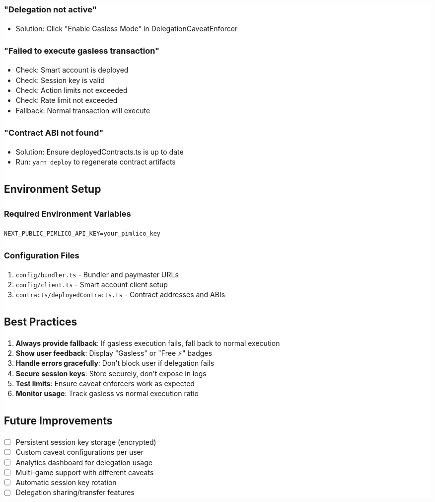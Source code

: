 ### "Delegation not active"

- Solution: Click "Enable Gasless Mode" in DelegationCaveatEnforcer

### "Failed to execute gasless transaction"

- Check: Smart account is deployed
- Check: Session key is valid
- Check: Action limits not exceeded
- Check: Rate limit not exceeded
- Fallback: Normal transaction will execute

### "Contract ABI not found"

- Solution: Ensure deployedContracts.ts is up to date
- Run: `yarn deploy` to regenerate contract artifacts

## Environment Setup

### Required Environment Variables

```env
NEXT_PUBLIC_PIMLICO_API_KEY=your_pimlico_key
```

### Configuration Files

1. `config/bundler.ts` - Bundler and paymaster URLs
2. `config/client.ts` - Smart account client setup
3. `contracts/deployedContracts.ts` - Contract addresses and ABIs

## Best Practices

1. **Always provide fallback**: If gasless execution fails, fall back to normal execution
2. **Show user feedback**: Display "Gasless" or "Free ⚡" badges
3. **Handle errors gracefully**: Don't block user if delegation fails
4. **Secure session keys**: Store securely, don't expose in logs
5. **Test limits**: Ensure caveat enforcers work as expected
6. **Monitor usage**: Track gasless vs normal execution ratio

## Future Improvements

- [ ] Persistent session key storage (encrypted)
- [ ] Custom caveat configurations per user
- [ ] Analytics dashboard for delegation usage
- [ ] Multi-game support with different caveats
- [ ] Automatic session key rotation
- [ ] Delegation sharing/transfer features
